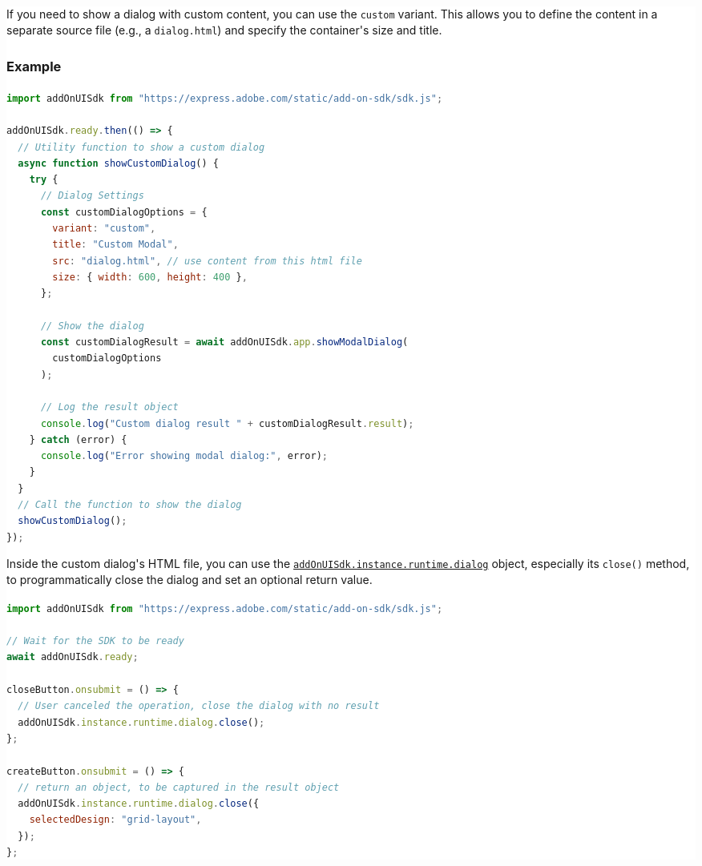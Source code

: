 If you need to show a dialog with custom content, you can use the `custom` variant. This allows you to define the content in a separate source file (e.g., a `dialog.html`) and specify the container's size and title.

### Example

```js
import addOnUISdk from "https://express.adobe.com/static/add-on-sdk/sdk.js";

addOnUISdk.ready.then(() => {
  // Utility function to show a custom dialog
  async function showCustomDialog() {
    try {
      // Dialog Settings
      const customDialogOptions = {
        variant: "custom",
        title: "Custom Modal",
        src: "dialog.html", // use content from this html file
        size: { width: 600, height: 400 },
      };

      // Show the dialog
      const customDialogResult = await addOnUISdk.app.showModalDialog(
        customDialogOptions
      );

      // Log the result object
      console.log("Custom dialog result " + customDialogResult.result);
    } catch (error) {
      console.log("Error showing modal dialog:", error);
    }
  }
  // Call the function to show the dialog
  showCustomDialog();
});
```

Inside the custom dialog's HTML file, you can use the [`addOnUISdk.instance.runtime.dialog`](../../../references/addonsdk/runtime-dialog.md) object, especially its `close()` method, to programmatically close the dialog and set an optional return value.

```js
import addOnUISdk from "https://express.adobe.com/static/add-on-sdk/sdk.js";

// Wait for the SDK to be ready
await addOnUISdk.ready;

closeButton.onsubmit = () => {
  // User canceled the operation, close the dialog with no result
  addOnUISdk.instance.runtime.dialog.close();
};

createButton.onsubmit = () => {
  // return an object, to be captured in the result object
  addOnUISdk.instance.runtime.dialog.close({
    selectedDesign: "grid-layout",
  });
};
```
